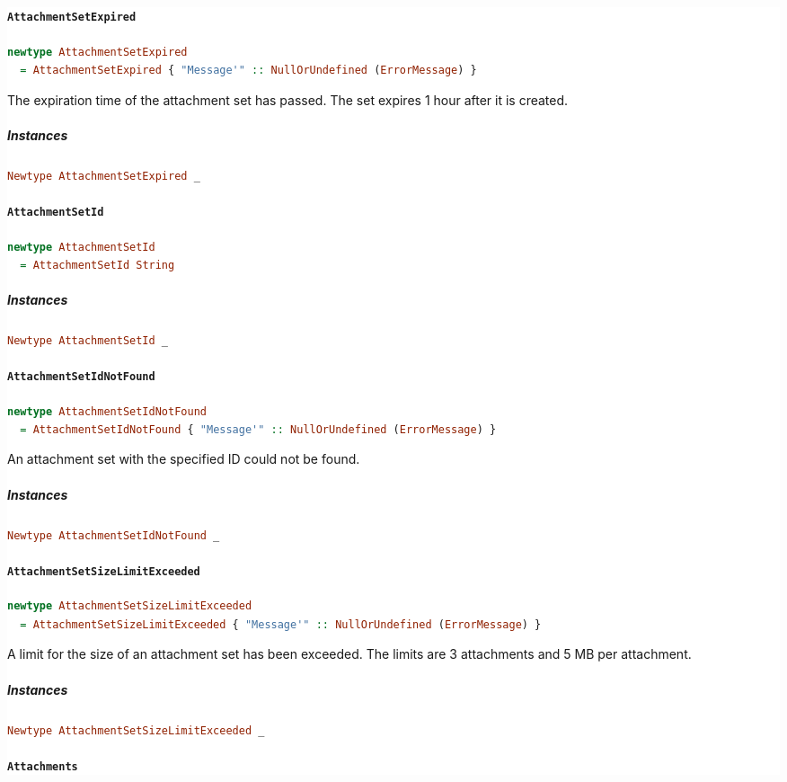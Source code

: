 #### `AttachmentSetExpired`

``` purescript
newtype AttachmentSetExpired
  = AttachmentSetExpired { "Message'" :: NullOrUndefined (ErrorMessage) }
```

<p>The expiration time of the attachment set has passed. The set expires 1 hour after it is created.</p>

##### Instances
``` purescript
Newtype AttachmentSetExpired _
```

#### `AttachmentSetId`

``` purescript
newtype AttachmentSetId
  = AttachmentSetId String
```

##### Instances
``` purescript
Newtype AttachmentSetId _
```

#### `AttachmentSetIdNotFound`

``` purescript
newtype AttachmentSetIdNotFound
  = AttachmentSetIdNotFound { "Message'" :: NullOrUndefined (ErrorMessage) }
```

<p>An attachment set with the specified ID could not be found.</p>

##### Instances
``` purescript
Newtype AttachmentSetIdNotFound _
```

#### `AttachmentSetSizeLimitExceeded`

``` purescript
newtype AttachmentSetSizeLimitExceeded
  = AttachmentSetSizeLimitExceeded { "Message'" :: NullOrUndefined (ErrorMessage) }
```

<p>A limit for the size of an attachment set has been exceeded. The limits are 3 attachments and 5 MB per attachment.</p>

##### Instances
``` purescript
Newtype AttachmentSetSizeLimitExceeded _
```

#### `Attachments`
